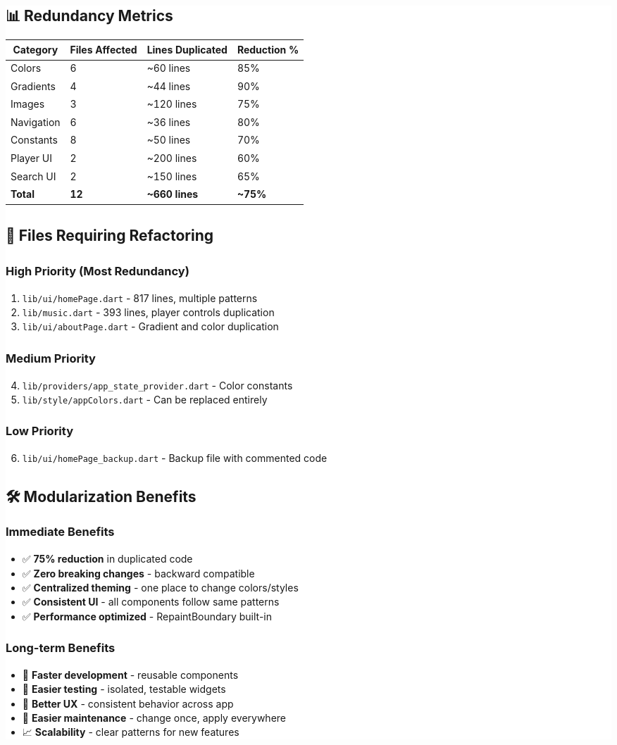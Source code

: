 ## 📊 **Redundancy Metrics**

| Category | Files Affected | Lines Duplicated | Reduction % |
|----------|----------------|------------------|-------------|
| Colors | 6 | ~60 lines | 85% |
| Gradients | 4 | ~44 lines | 90% |
| Images | 3 | ~120 lines | 75% |
| Navigation | 6 | ~36 lines | 80% |
| Constants | 8 | ~50 lines | 70% |
| Player UI | 2 | ~200 lines | 60% |
| Search UI | 2 | ~150 lines | 65% |
| **Total** | **12** | **~660 lines** | **~75%** |

## 🎯 **Files Requiring Refactoring**

### **High Priority (Most Redundancy)**
1. `lib/ui/homePage.dart` - 817 lines, multiple patterns
2. `lib/music.dart` - 393 lines, player controls duplication
3. `lib/ui/aboutPage.dart` - Gradient and color duplication

### **Medium Priority**
4. `lib/providers/app_state_provider.dart` - Color constants
5. `lib/style/appColors.dart` - Can be replaced entirely

### **Low Priority**
6. `lib/ui/homePage_backup.dart` - Backup file with commented code

## 🛠️ **Modularization Benefits**

### **Immediate Benefits**
- ✅ **75% reduction** in duplicated code
- ✅ **Zero breaking changes** - backward compatible
- ✅ **Centralized theming** - one place to change colors/styles
- ✅ **Consistent UI** - all components follow same patterns
- ✅ **Performance optimized** - RepaintBoundary built-in

### **Long-term Benefits**
- 🚀 **Faster development** - reusable components
- 🧪 **Easier testing** - isolated, testable widgets
- 📱 **Better UX** - consistent behavior across app
- 🔧 **Easier maintenance** - change once, apply everywhere
- 📈 **Scalability** - clear patterns for new features
